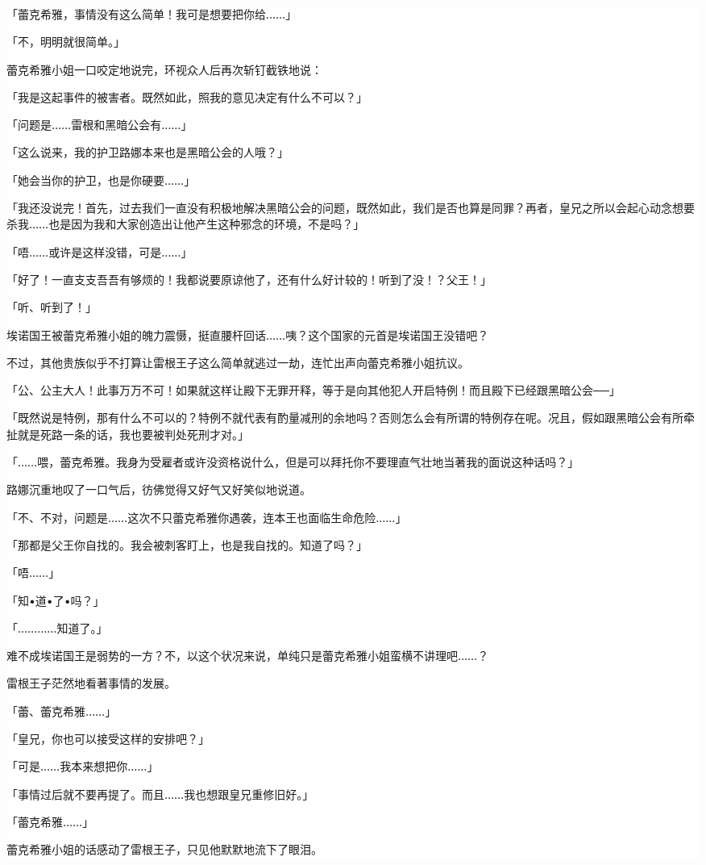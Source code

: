 「蕾克希雅，事情没有这么简单！我可是想要把你给……」

「不，明明就很简单。」

蕾克希雅小姐一口咬定地说完，环视众人后再次斩钉截铁地说：

「我是这起事件的被害者。既然如此，照我的意见决定有什么不可以？」

「问题是……雷根和黑暗公会有……」

「这么说来，我的护卫路娜本来也是黑暗公会的人哦？」

「她会当你的护卫，也是你硬要……」

「我还没说完！首先，过去我们一直没有积极地解决黑暗公会的问题，既然如此，我们是否也算是同罪？再者，皇兄之所以会起心动念想要杀我……也是因为我和大家创造出让他产生这种邪念的环境，不是吗？」

「唔……或许是这样没错，可是……」

「好了！一直支支吾吾有够烦的！我都说要原谅他了，还有什么好计较的！听到了没！？父王！」

「听、听到了！」

埃诺国王被蕾克希雅小姐的魄力震慑，挺直腰杆回话……咦？这个国家的元首是埃诺国王没错吧？

不过，其他贵族似乎不打算让雷根王子这么简单就逃过一劫，连忙出声向蕾克希雅小姐抗议。

「公、公主大人！此事万万不可！如果就这样让殿下无罪开释，等于是向其他犯人开启特例！而且殿下已经跟黑暗公会──」

「既然说是特例，那有什么不可以的？特例不就代表有酌量减刑的余地吗？否则怎么会有所谓的特例存在呢。况且，假如跟黑暗公会有所牵扯就是死路一条的话，我也要被判处死刑才对。」

「……喂，蕾克希雅。我身为受雇者或许没资格说什么，但是可以拜托你不要理直气壮地当著我的面说这种话吗？」

路娜沉重地叹了一口气后，彷佛觉得又好气又好笑似地说道。

「不、不对，问题是……这次不只蕾克希雅你遇袭，连本王也面临生命危险……」

「那都是父王你自找的。我会被刺客盯上，也是我自找的。知道了吗？」

「唔……」

「知•道•了•吗？」

「…………知道了。」

难不成埃诺国王是弱势的一方？不，以这个状况来说，单纯只是蕾克希雅小姐蛮横不讲理吧……？

雷根王子茫然地看著事情的发展。

「蕾、蕾克希雅……」

「皇兄，你也可以接受这样的安排吧？」

「可是……我本来想把你……」

「事情过后就不要再提了。而且……我也想跟皇兄重修旧好。」

「蕾克希雅……」

蕾克希雅小姐的话感动了雷根王子，只见他默默地流下了眼泪。

